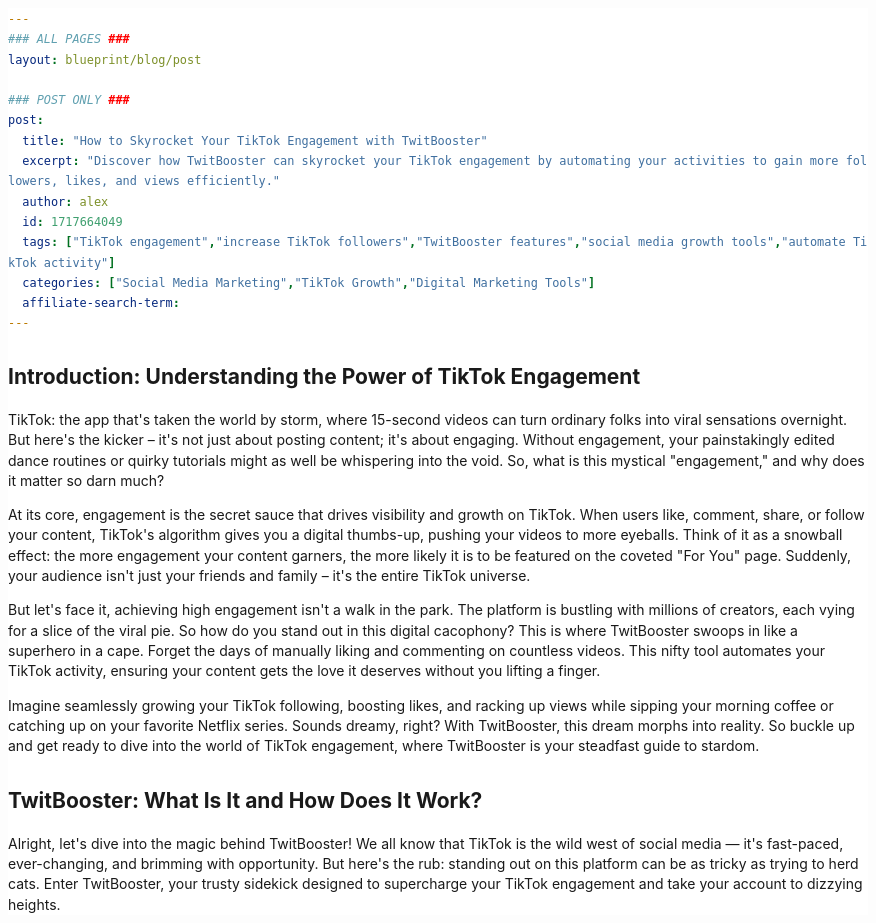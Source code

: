 ```yaml
---
### ALL PAGES ###
layout: blueprint/blog/post

### POST ONLY ###
post:
  title: "How to Skyrocket Your TikTok Engagement with TwitBooster"
  excerpt: "Discover how TwitBooster can skyrocket your TikTok engagement by automating your activities to gain more followers, likes, and views efficiently."
  author: alex
  id: 1717664049
  tags: ["TikTok engagement","increase TikTok followers","TwitBooster features","social media growth tools","automate TikTok activity"]
  categories: ["Social Media Marketing","TikTok Growth","Digital Marketing Tools"]
  affiliate-search-term: 
---
```


## Introduction: Understanding the Power of TikTok Engagement

TikTok: the app that's taken the world by storm, where 15-second videos can turn ordinary folks into viral sensations overnight. But here's the kicker – it's not just about posting content; it's about engaging. Without engagement, your painstakingly edited dance routines or quirky tutorials might as well be whispering into the void. So, what is this mystical "engagement," and why does it matter so darn much?

At its core, engagement is the secret sauce that drives visibility and growth on TikTok. When users like, comment, share, or follow your content, TikTok's algorithm gives you a digital thumbs-up, pushing your videos to more eyeballs. Think of it as a snowball effect: the more engagement your content garners, the more likely it is to be featured on the coveted "For You" page. Suddenly, your audience isn't just your friends and family – it's the entire TikTok universe.

But let's face it, achieving high engagement isn't a walk in the park. The platform is bustling with millions of creators, each vying for a slice of the viral pie. So how do you stand out in this digital cacophony? This is where TwitBooster swoops in like a superhero in a cape. Forget the days of manually liking and commenting on countless videos. This nifty tool automates your TikTok activity, ensuring your content gets the love it deserves without you lifting a finger.

Imagine seamlessly growing your TikTok following, boosting likes, and racking up views while sipping your morning coffee or catching up on your favorite Netflix series. Sounds dreamy, right? With TwitBooster, this dream morphs into reality. So buckle up and get ready to dive into the world of TikTok engagement, where TwitBooster is your steadfast guide to stardom.

## TwitBooster: What Is It and How Does It Work?

Alright, let's dive into the magic behind TwitBooster! We all know that TikTok is the wild west of social media — it's fast-paced, ever-changing, and brimming with opportunity. But here's the rub: standing out on this platform can be as tricky as trying to herd cats. Enter TwitBooster, your trusty sidekick designed to supercharge your TikTok engagement and take your account to dizzying heights.
